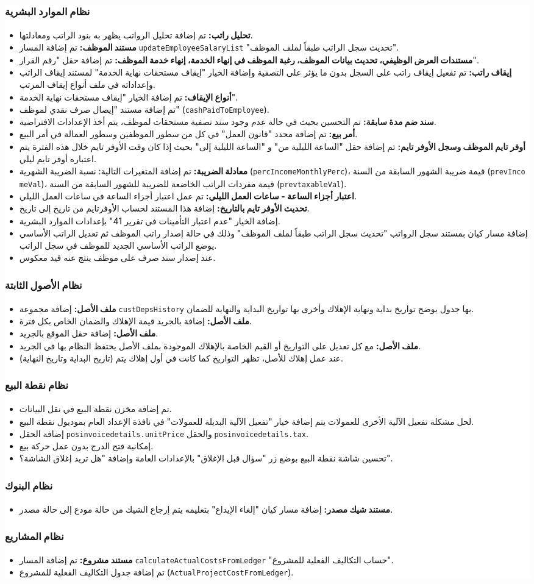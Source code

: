 ### نظام الموارد البشرية
- **تحليل راتب:** تم إضافة تحليل الرواتب يظهر به بنود الراتب ومعادلتها.
- **مستند الموظف:** تم إضافة المسار `updateEmployeeSalaryList` "تحديث سجل الراتب طبقاً لملف الموظف".
- **مستندات العرض الوظيفي، تحديث بيانات الموظف، رغبة الموظف في إنهاء الخدمة، إنهاء خدمة الموظف:** تم إضافة حقل "رقم القرار".
- **إيقاف راتب:** تم تفعيل إيقاف راتب على السجل بدون ما يؤثر على التصفية وإضافة الخيار "إيقاف مستحقات نهاية الخدمة" لمستند إيقاف الراتب وإعداداته في ملف أنواع إيقاف المرتب.
- **أنواع الإيقاف:** تم إضافة الخيار "إيقاف مستحقات نهاية الخدمة".
- تم إضافة مستند "إيصال صرف نقدي لموظف" (`cashPaidToEmployee`).
- **سند ضم مدة سابقة:** تم التحسين بحيث في حالة عدم وجود سند تصفية مستحقات لموظف، يتم أخذ الإعدادات الافتراضية.
- **أمر بيع:** تم إضافة محدد "قانون العمل" في كل من سطور الموظفين وسطور العمالة في أمر البيع.
- **أوفر تايم الموظف وسجل الأوفر تايم:** تم إضافة حقل "الساعة الليلية من" و "الساعة الليلية إلى" بحيث إذا كان وقت الأوفر تايم خلال هذه الفترة يتم اعتباره أوفر تايم ليلي.
- **معادلة الضريبة:** تم إضافة المتغيرات التالية: نسبة الضريبة الشهرية (`percIncomeMonthlyPerc`)، قيمة ضريبة الشهور السابقة من السنة (`prevIncomeVal`)، قيمة مفردات الراتب الخاضعة للضريبة للشهور السابقة من السنة (`prevtaxableVal`).
- **اعتبار أجزاء الساعة - ساعات العمل الليلي:** تم عمل اعتبار أجزاء الساعة في ساعات العمل الليلي.
- **تحديث الأوفر تايم بالتاريخ:** إضافة هذا المستند لحساب الأوفرتايم من تاريخ إلى تاريخ.
- إضافة الخيار "عدم اعتبار التأمينات في تقرير 41" بإعدادات الموارد البشرية.
- إضافة مسار كيان بمستند سجل الرواتب "تحديث سجل الراتب طبقاً لملف الموظف" وذلك في حالة إصدار راتب الموظف ثم تعديل الراتب الأساسي يوضع الراتب الأساسي الجديد للموظف في سجل الراتب.
- عند إصدار سند صرف على موظف ينتج عنه قيد معكوس.

### نظام الأصول الثابتة
- **ملف الأصل:** إضافة مجموعة `custDepsHistory` بها جدول يوضح تواريخ بداية ونهاية الإهلاك وأخرى بها تواريخ البداية والنهاية للضمان.
- **ملف الأصل:** إضافة بالجريد قيمة الإهلاك والضمان الخاص بكل فترة.
- **ملف الأصل:** إضافة حقل الموقع بالجريد.
- **ملف الأصل:** مع كل تعديل على التواريخ أو القيم الخاصة بالإهلاك الموجودة بملف الأصل يحتفظ النظام بها في الجريد.
- عند عمل إهلاك للأصل، تظهر التواريخ كما كانت في أول إهلاك يتم (تاريخ البداية وتاريخ النهاية).

### نظام نقطة البيع
- تم إضافة مخزن نقطة البيع في نقل البيانات.
- لحل مشكلة تفعيل الآلية الأخرى للعمولات يتم إضافة خيار "تفعيل الآلية البديلة للعمولات" في نافذة الإعداد العام بموديول نقطة البيع.
- إضافة الحقل `posinvoicedetails.unitPrice` والحقل `posinvoicedetails.tax`.
- إمكانية فتح الدرج بدون عمل حركة بيع.
- تحسين شاشة نقطة البيع بوضع زر "سؤال قبل الإغلاق" بالإعدادات العامة وإضافة "هل تريد إغلاق الشاشة؟".

### نظام البنوك
- **مستند شيك مصدر:** إضافة مسار كيان "إلغاء الإيداع" بتعليمه يتم إرجاع الشيك من حالة مودع إلى حالة مصدر.

### نظام المشاريع
- **مستند مشروع:** تم إضافة المسار `calculateActualCostsFromLedger` "حساب التكاليف الفعلية للمشروع".
- تم إضافة جدول التكاليف الفعلية للمشروع (`ActualProjectCostFromLedger`).

